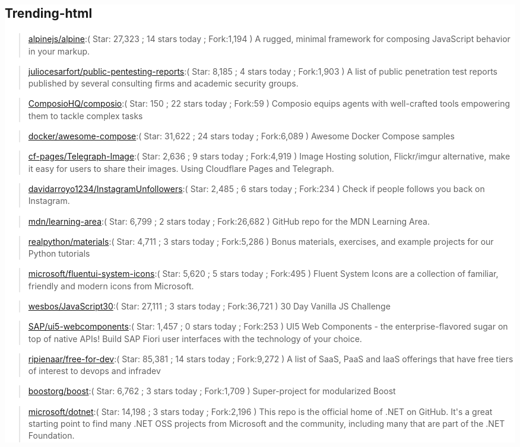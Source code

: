 ## Trending-html
> [alpinejs/alpine](https://github.com/alpinejs/alpine):( Star: 27,323 ; 14 stars today ; Fork:1,194 ) 
 > A rugged, minimal framework for composing JavaScript behavior in your markup.

> [juliocesarfort/public-pentesting-reports](https://github.com/juliocesarfort/public-pentesting-reports):( Star: 8,185 ; 4 stars today ; Fork:1,903 ) 
 > A list of public penetration test reports published by several consulting firms and academic security groups.

> [ComposioHQ/composio](https://github.com/ComposioHQ/composio):( Star: 150 ; 22 stars today ; Fork:59 ) 
 > Composio equips agents with well-crafted tools empowering them to tackle complex tasks

> [docker/awesome-compose](https://github.com/docker/awesome-compose):( Star: 31,622 ; 24 stars today ; Fork:6,089 ) 
 > Awesome Docker Compose samples

> [cf-pages/Telegraph-Image](https://github.com/cf-pages/Telegraph-Image):( Star: 2,636 ; 9 stars today ; Fork:4,919 ) 
 > Image Hosting solution, Flickr/imgur alternative, make it easy for users to share their images. Using Cloudflare Pages and Telegraph.

> [davidarroyo1234/InstagramUnfollowers](https://github.com/davidarroyo1234/InstagramUnfollowers):( Star: 2,485 ; 6 stars today ; Fork:234 ) 
 > Check if people follows you back on Instagram.

> [mdn/learning-area](https://github.com/mdn/learning-area):( Star: 6,799 ; 2 stars today ; Fork:26,682 ) 
 > GitHub repo for the MDN Learning Area.

> [realpython/materials](https://github.com/realpython/materials):( Star: 4,711 ; 3 stars today ; Fork:5,286 ) 
 > Bonus materials, exercises, and example projects for our Python tutorials

> [microsoft/fluentui-system-icons](https://github.com/microsoft/fluentui-system-icons):( Star: 5,620 ; 5 stars today ; Fork:495 ) 
 > Fluent System Icons are a collection of familiar, friendly and modern icons from Microsoft.

> [wesbos/JavaScript30](https://github.com/wesbos/JavaScript30):( Star: 27,111 ; 3 stars today ; Fork:36,721 ) 
 > 30 Day Vanilla JS Challenge

> [SAP/ui5-webcomponents](https://github.com/SAP/ui5-webcomponents):( Star: 1,457 ; 0 stars today ; Fork:253 ) 
 > UI5 Web Components - the enterprise-flavored sugar on top of native APIs! Build SAP Fiori user interfaces with the technology of your choice.

> [ripienaar/free-for-dev](https://github.com/ripienaar/free-for-dev):( Star: 85,381 ; 14 stars today ; Fork:9,272 ) 
 > A list of SaaS, PaaS and IaaS offerings that have free tiers of interest to devops and infradev

> [boostorg/boost](https://github.com/boostorg/boost):( Star: 6,762 ; 3 stars today ; Fork:1,709 ) 
 > Super-project for modularized Boost

> [microsoft/dotnet](https://github.com/microsoft/dotnet):( Star: 14,198 ; 3 stars today ; Fork:2,196 ) 
 > This repo is the official home of .NET on GitHub. It's a great starting point to find many .NET OSS projects from Microsoft and the community, including many that are part of the .NET Foundation.
